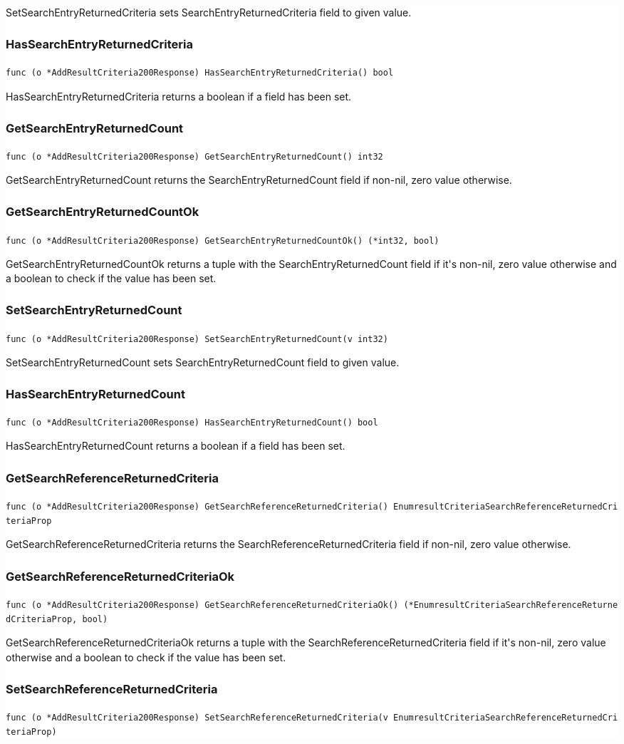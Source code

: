 SetSearchEntryReturnedCriteria sets SearchEntryReturnedCriteria field to given value.

### HasSearchEntryReturnedCriteria

`func (o *AddResultCriteria200Response) HasSearchEntryReturnedCriteria() bool`

HasSearchEntryReturnedCriteria returns a boolean if a field has been set.

### GetSearchEntryReturnedCount

`func (o *AddResultCriteria200Response) GetSearchEntryReturnedCount() int32`

GetSearchEntryReturnedCount returns the SearchEntryReturnedCount field if non-nil, zero value otherwise.

### GetSearchEntryReturnedCountOk

`func (o *AddResultCriteria200Response) GetSearchEntryReturnedCountOk() (*int32, bool)`

GetSearchEntryReturnedCountOk returns a tuple with the SearchEntryReturnedCount field if it's non-nil, zero value otherwise
and a boolean to check if the value has been set.

### SetSearchEntryReturnedCount

`func (o *AddResultCriteria200Response) SetSearchEntryReturnedCount(v int32)`

SetSearchEntryReturnedCount sets SearchEntryReturnedCount field to given value.

### HasSearchEntryReturnedCount

`func (o *AddResultCriteria200Response) HasSearchEntryReturnedCount() bool`

HasSearchEntryReturnedCount returns a boolean if a field has been set.

### GetSearchReferenceReturnedCriteria

`func (o *AddResultCriteria200Response) GetSearchReferenceReturnedCriteria() EnumresultCriteriaSearchReferenceReturnedCriteriaProp`

GetSearchReferenceReturnedCriteria returns the SearchReferenceReturnedCriteria field if non-nil, zero value otherwise.

### GetSearchReferenceReturnedCriteriaOk

`func (o *AddResultCriteria200Response) GetSearchReferenceReturnedCriteriaOk() (*EnumresultCriteriaSearchReferenceReturnedCriteriaProp, bool)`

GetSearchReferenceReturnedCriteriaOk returns a tuple with the SearchReferenceReturnedCriteria field if it's non-nil, zero value otherwise
and a boolean to check if the value has been set.

### SetSearchReferenceReturnedCriteria

`func (o *AddResultCriteria200Response) SetSearchReferenceReturnedCriteria(v EnumresultCriteriaSearchReferenceReturnedCriteriaProp)`
